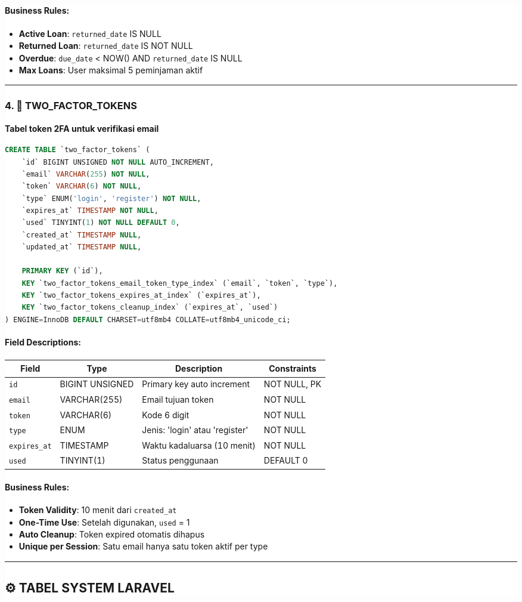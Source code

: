 #### **Business Rules:**
- **Active Loan**: `returned_date` IS NULL
- **Returned Loan**: `returned_date` IS NOT NULL
- **Overdue**: `due_date` < NOW() AND `returned_date` IS NULL
- **Max Loans**: User maksimal 5 peminjaman aktif

---

### **4. 🔐 TWO_FACTOR_TOKENS**
**Tabel token 2FA untuk verifikasi email**

```sql
CREATE TABLE `two_factor_tokens` (
    `id` BIGINT UNSIGNED NOT NULL AUTO_INCREMENT,
    `email` VARCHAR(255) NOT NULL,
    `token` VARCHAR(6) NOT NULL,
    `type` ENUM('login', 'register') NOT NULL,
    `expires_at` TIMESTAMP NOT NULL,
    `used` TINYINT(1) NOT NULL DEFAULT 0,
    `created_at` TIMESTAMP NULL,
    `updated_at` TIMESTAMP NULL,

    PRIMARY KEY (`id`),
    KEY `two_factor_tokens_email_token_type_index` (`email`, `token`, `type`),
    KEY `two_factor_tokens_expires_at_index` (`expires_at`),
    KEY `two_factor_tokens_cleanup_index` (`expires_at`, `used`)
) ENGINE=InnoDB DEFAULT CHARSET=utf8mb4 COLLATE=utf8mb4_unicode_ci;
```

#### **Field Descriptions:**
| Field | Type | Description | Constraints |
|-------|------|-------------|-------------|
| `id` | BIGINT UNSIGNED | Primary key auto increment | NOT NULL, PK |
| `email` | VARCHAR(255) | Email tujuan token | NOT NULL |
| `token` | VARCHAR(6) | Kode 6 digit | NOT NULL |
| `type` | ENUM | Jenis: 'login' atau 'register' | NOT NULL |
| `expires_at` | TIMESTAMP | Waktu kadaluarsa (10 menit) | NOT NULL |
| `used` | TINYINT(1) | Status penggunaan | DEFAULT 0 |

#### **Business Rules:**
- **Token Validity**: 10 menit dari `created_at`
- **One-Time Use**: Setelah digunakan, `used` = 1
- **Auto Cleanup**: Token expired otomatis dihapus
- **Unique per Session**: Satu email hanya satu token aktif per type

---

## ⚙️ TABEL SYSTEM LARAVEL
